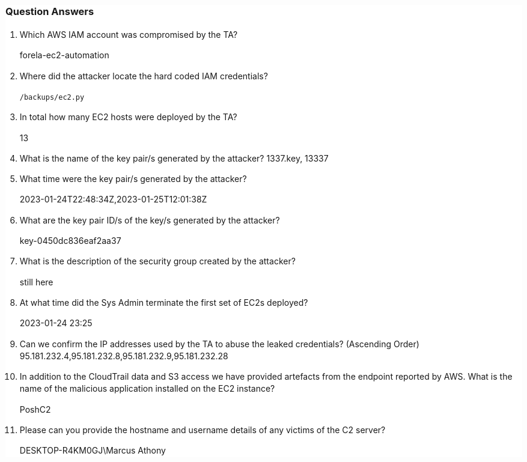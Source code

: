 ### Question Answers
1. Which AWS IAM account was compromised by the TA?

   forela-ec2-automation
2. Where did the attacker locate the hard coded IAM credentials?

   `/backups/ec2.py`
3. In total how many EC2 hosts were deployed by the TA?

   13
4. What is the name of the key pair/s generated by the attacker?
   1337.key, 13337
5. What time were the key pair/s generated by the attacker?

   2023-01-24T22:48:34Z,2023-01-25T12:01:38Z
6. What are the key pair ID/s of the key/s generated by the attacker?

   key-0450dc836eaf2aa37
7. What is the description of the security group created by the attacker?

   still here
8. At what time did the Sys Admin terminate the first set of EC2s deployed?

   2023-01-24 23:25
9. Can we confirm the IP addresses used by the TA to abuse the leaked credentials? (Ascending Order)
   95.181.232.4,95.181.232.8,95.181.232.9,95.181.232.28
10. In addition to the CloudTrail data and S3 access we have provided artefacts from the endpoint reported by AWS. What is the name of the malicious application installed on the EC2 instance?

    PoshC2
11. Please can you provide the hostname and username details of any victims of the C2 server?

    DESKTOP-R4KM0GJ\Marcus Athony